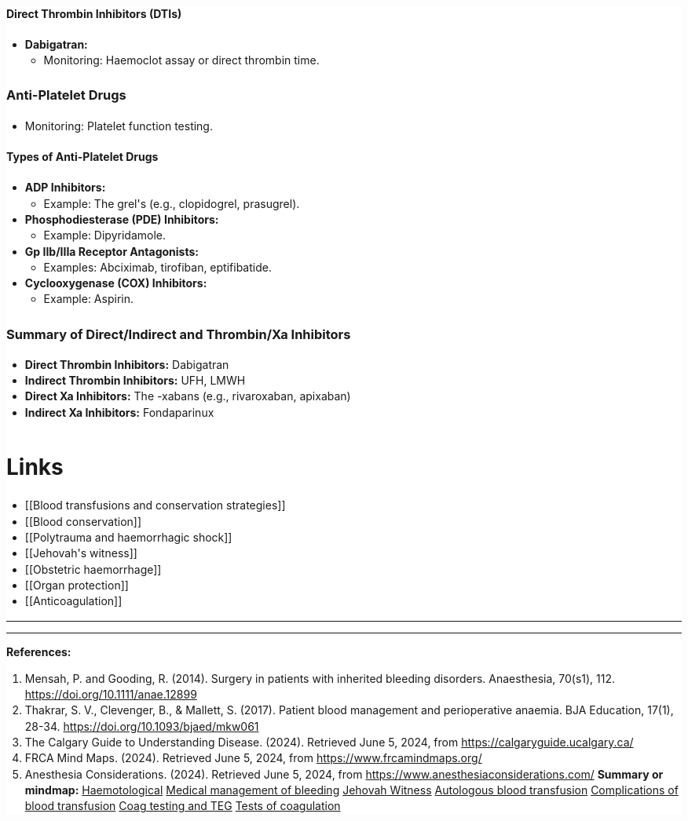 #### Direct Thrombin Inhibitors (DTIs)
- **Dabigatran:**
  - Monitoring: Haemoclot assay or direct thrombin time.

### Anti-Platelet Drugs
- Monitoring: Platelet function testing.

#### Types of Anti-Platelet Drugs
- **ADP Inhibitors:**
  - Example: The grel's (e.g., clopidogrel, prasugrel).
- **Phosphodiesterase (PDE) Inhibitors:**
  - Example: Dipyridamole.
- **Gp IIb/IIIa Receptor Antagonists:**
  - Examples: Abciximab, tirofiban, eptifibatide.
- **Cyclooxygenase (COX) Inhibitors:**
  - Example: Aspirin.

### Summary of Direct/Indirect and Thrombin/Xa Inhibitors
- **Direct Thrombin Inhibitors:** Dabigatran
- **Indirect Thrombin Inhibitors:** UFH, LMWH
- **Direct Xa Inhibitors:** The -xabans (e.g., rivaroxaban, apixaban)
- **Indirect Xa Inhibitors:** Fondaparinux

# Links
- [[Blood transfusions and conservation strategies]]
- [[Blood conservation]]
- [[Polytrauma and haemorrhagic shock]]
- [[Jehovah's witness]]
- [[Obstetric haemorrhage]]
- [[Organ protection]]
- [[Anticoagulation]]

---

---
**References:**

1. Mensah, P. and Gooding, R. (2014). Surgery in patients with inherited bleeding disorders. Anaesthesia, 70(s1), 112. https://doi.org/10.1111/anae.12899
2. Thakrar, S. V., Clevenger, B., & Mallett, S. (2017). Patient blood management and perioperative anaemia. BJA Education, 17(1), 28-34. https://doi.org/10.1093/bjaed/mkw061
3. The Calgary Guide to Understanding Disease. (2024). Retrieved June 5, 2024, from https://calgaryguide.ucalgary.ca/
4. FRCA Mind Maps. (2024). Retrieved June 5, 2024, from https://www.frcamindmaps.org/
5. Anesthesia Considerations. (2024). Retrieved June 5, 2024, from https://www.anesthesiaconsiderations.com/
**Summary or mindmap:**
[Haemotological](https://www.frcamindmaps.org/mindmaps/introductorytopics/haematological/haematological.html)
[Medical management of bleeding](https://frcamindmaps.org/mindmaps/theatreandmanagementissues/medicalmanagementofbleeding/medicalmanagementofbleeding.html)
[Jehovah Witness](https://frcamindmaps.org/mindmaps/theatreandmanagementissues/jehovahswitnesses/jehovahswitnesses.html)
[Autologous blood transfusion](https://frcamindmaps.org/mindmaps/theatreandmanagementissues/autologousbloodtransfusion/autologousbloodtransfusion.html)
[Complications of blood transfusion](https://frcamindmaps.org/mindmaps/theatreandmanagementissues/complicationsofbloodtransfusion/complicationsofbloodtransfusion.html)
[Coag testing and TEG](https://frcamindmaps.org/mindmaps/theatreandmanagementissues/coagulationtesting/coagulationtesting.html)
[Tests of coagulation](https://frcamindmaps.org/mindmaps/theatreandmanagementissues/testsofcoagulation/testsofcoagulation.html)